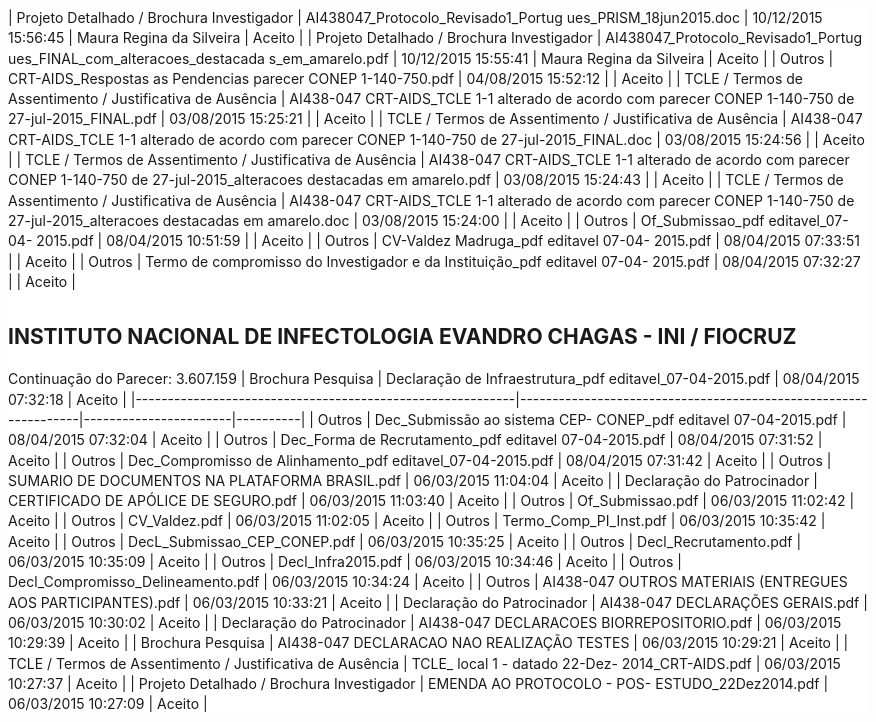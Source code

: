 | Projeto Detalhado / Brochura Investigador                   | AI438047_Protocolo_Revisado1_Portug ues_PRISM_18jun2015.doc                                                                    | 10/12/2015 15:56:45   | Maura Regina da Silveira   | Aceito   |
| Projeto Detalhado / Brochura Investigador                   | AI438047_Protocolo_Revisado1_Portug ues_FINAL_com_alteracoes_destacada s_em_amarelo.pdf                                        | 10/12/2015 15:55:41   | Maura Regina da Silveira   | Aceito   |
| Outros                                                      | CRT-AIDS_Respostas as Pendencias parecer CONEP 1-140-750.pdf                                                                   | 04/08/2015 15:52:12   |                            | Aceito   |
| TCLE / Termos de Assentimento / Justificativa de Ausência   | AI438-047 CRT-AIDS_TCLE 1-1 alterado de acordo com parecer CONEP 1-140-750 de 27-jul-2015_FINAL.pdf                            | 03/08/2015 15:25:21   |                            | Aceito   |
| TCLE / Termos de Assentimento / Justificativa de Ausência   | AI438-047 CRT-AIDS_TCLE 1-1 alterado de acordo com parecer CONEP 1-140-750 de 27-jul-2015_FINAL.doc                            | 03/08/2015 15:24:56   |                            | Aceito   |
| TCLE / Termos de Assentimento / Justificativa de Ausência   | AI438-047 CRT-AIDS_TCLE 1-1 alterado de acordo com parecer CONEP 1-140-750 de 27-jul-2015_alteracoes destacadas em amarelo.pdf | 03/08/2015 15:24:43   |                            | Aceito   |
| TCLE / Termos de Assentimento / Justificativa de Ausência   | AI438-047 CRT-AIDS_TCLE 1-1 alterado de acordo com parecer CONEP 1-140-750 de 27-jul-2015_alteracoes destacadas em amarelo.doc | 03/08/2015 15:24:00   |                            | Aceito   |
| Outros                                                      | Of_Submissao_pdf editavel_07-04- 2015.pdf                                                                                      | 08/04/2015 10:51:59   |                            | Aceito   |
| Outros                                                      | CV-Valdez Madruga_pdf editavel 07-04- 2015.pdf                                                                                 | 08/04/2015 07:33:51   |                            | Aceito   |
| Outros                                                      | Termo de compromisso do Investigador e da Instituição_pdf editavel 07-04- 2015.pdf                                             | 08/04/2015 07:32:27   |                            | Aceito   |
## INSTITUTO NACIONAL DE INFECTOLOGIA EVANDRO CHAGAS - INI / FIOCRUZ

Continuação do Parecer: 3.607.159
| Brochura Pesquisa                                         | Declaração de Infraestrutura_pdf editavel_07-04-2015.pdf        | 08/04/2015 07:32:18   | Aceito   |
|-----------------------------------------------------------|-----------------------------------------------------------------|-----------------------|----------|
| Outros                                                    | Dec_Submissão ao sistema CEP- CONEP_pdf editavel 07-04-2015.pdf | 08/04/2015 07:32:04   | Aceito   |
| Outros                                                    | Dec_Forma de Recrutamento_pdf editavel 07-04-2015.pdf           | 08/04/2015 07:31:52   | Aceito   |
| Outros                                                    | Dec_Compromisso de Alinhamento_pdf editavel_07-04-2015.pdf      | 08/04/2015 07:31:42   | Aceito   |
| Outros                                                    | SUMARIO DE DOCUMENTOS NA PLATAFORMA BRASIL.pdf                  | 06/03/2015 11:04:04   | Aceito   |
| Declaração do Patrocinador                                | CERTIFICADO DE APÓLICE DE SEGURO.pdf                            | 06/03/2015 11:03:40   | Aceito   |
| Outros                                                    | Of_Submissao.pdf                                                | 06/03/2015 11:02:42   | Aceito   |
| Outros                                                    | CV_Valdez.pdf                                                   | 06/03/2015 11:02:05   | Aceito   |
| Outros                                                    | Termo_Comp_PI_Inst.pdf                                          | 06/03/2015 10:35:42   | Aceito   |
| Outros                                                    | DecL_Submissao_CEP_CONEP.pdf                                    | 06/03/2015 10:35:25   | Aceito   |
| Outros                                                    | Decl_Recrutamento.pdf                                           | 06/03/2015 10:35:09   | Aceito   |
| Outros                                                    | Decl_Infra2015.pdf                                              | 06/03/2015 10:34:46   | Aceito   |
| Outros                                                    | Decl_Compromisso_Delineamento.pdf                               | 06/03/2015 10:34:24   | Aceito   |
| Outros                                                    | AI438-047 OUTROS MATERIAIS (ENTREGUES AOS PARTICIPANTES).pdf    | 06/03/2015 10:33:21   | Aceito   |
| Declaração do Patrocinador                                | AI438-047 DECLARAÇÕES GERAIS.pdf                                | 06/03/2015 10:30:02   | Aceito   |
| Declaração do Patrocinador                                | AI438-047 DECLARACOES BIORREPOSITORIO.pdf                       | 06/03/2015 10:29:39   | Aceito   |
| Brochura Pesquisa                                         | AI438-047 DECLARACAO NAO REALIZAÇÃO TESTES                      | 06/03/2015 10:29:21   | Aceito   |
| TCLE / Termos de Assentimento / Justificativa de Ausência | TCLE_ local 1 - datado 22-Dez- 2014_CRT-AIDS.pdf                | 06/03/2015 10:27:37   | Aceito   |
| Projeto Detalhado / Brochura Investigador                 | EMENDA AO PROTOCOLO - POS- ESTUDO_22Dez2014.pdf                 | 06/03/2015 10:27:09   | Aceito   |